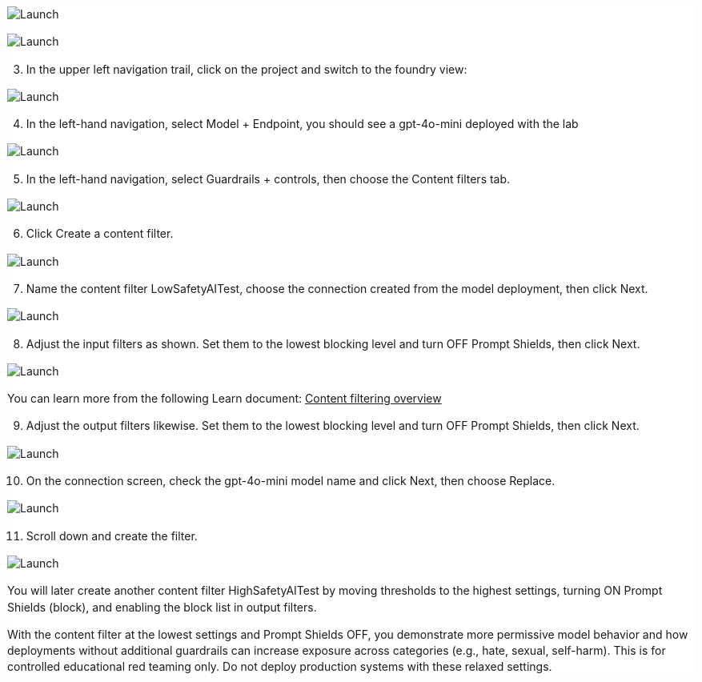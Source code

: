 ![Launch](/images/modeldash1.png)

![Launch](/images/modeldash2.png)

3.	In the upper left navigation trail, click on the project and switch to the foundry view:

![Launch](/images/navigate.png)

4.	In the left-hand navigation, select Model + Endpoint, you should see a gpt-4o-mini deployed with the lab

![Launch](/images/gpt4omini.png)

5.	In the left-hand navigation, select Guardrails + controls, then choose the Content filters tab.

![Launch](/images/contentfiltertab.png)

6.	Click Create a content filter.

![Launch](/images/createcontentfilter.png)

7.	Name the content filter LowSafetyAITest, choose the connection created from the model deployment, then click Next.

![Launch](/images/namefilter.png)

8.	Adjust the input filters as shown. Set them to the lowest blocking level and turn OFF Prompt Shields, then click Next.

![Launch](/images/adjustfilter1.png)

You can learn more from the following Learn document: [Content filtering overview](https://learn.microsoft.com/en-us/azure/ai-foundry/openai/concepts/content-filter?tabs=warning%2Cuser-prompt%2Cpython-new#risk-categories)

9.	Adjust the output filters likewise. Set them to the lowest blocking level and turn OFF Prompt Shields, then click Next.

![Launch](/images/adjustfilter2.png)

10.	On the connection screen, check the gpt-4o-mini model name and click Next, then choose Replace.

![Launch](/images/replace.png)

11.	Scroll down and create the filter.

![Launch](/images/createfilter.png)

You will later create another content filter HighSafetyAITest by moving thresholds to the highest settings, turning ON Prompt Shields (block), and enabling the block list in output filters.

With the content filter at the lowest settings and Prompt Shields OFF, you demonstrate more permissive model behavior and how deployments without additional guardrails can increase exposure across categories (e.g., hate, sexual, self-harm). This is for controlled educational red teaming only. Do not deploy production systems with these relaxed settings.

